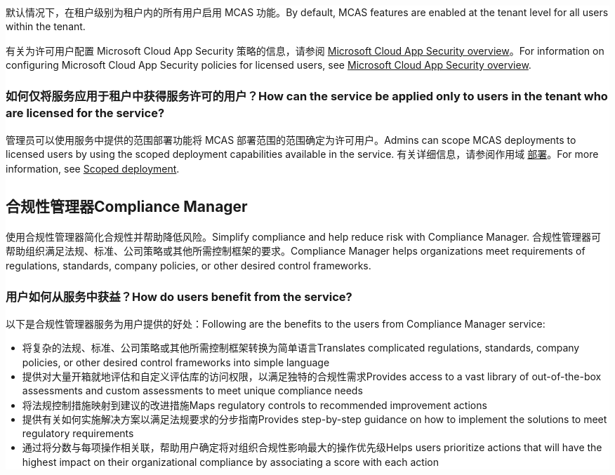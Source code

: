 <span data-ttu-id="2d4a0-198">默认情况下，在租户级别为租户内的所有用户启用 MCAS 功能。</span><span class="sxs-lookup"><span data-stu-id="2d4a0-198">By default, MCAS features are enabled at the tenant level for all users within the tenant.</span></span>

<span data-ttu-id="2d4a0-199">有关为许可用户配置 Microsoft Cloud App Security 策略的信息，请参阅 [Microsoft Cloud App Security overview](/cloud-app-security/what-is-cloud-app-security)。</span><span class="sxs-lookup"><span data-stu-id="2d4a0-199">For information on configuring Microsoft Cloud App Security policies for licensed users, see [Microsoft Cloud App Security overview](/cloud-app-security/what-is-cloud-app-security).</span></span>

### <a name="how-can-the-service-be-applied-only-to-users-in-the-tenant-who-are-licensed-for-the-service"></a><span data-ttu-id="2d4a0-200">如何仅将服务应用于租户中获得服务许可的用户？</span><span class="sxs-lookup"><span data-stu-id="2d4a0-200">How can the service be applied only to users in the tenant who are licensed for the service?</span></span>

<span data-ttu-id="2d4a0-201">管理员可以使用服务中提供的范围部署功能将 MCAS 部署范围的范围确定为许可用户。</span><span class="sxs-lookup"><span data-stu-id="2d4a0-201">Admins can scope MCAS deployments to licensed users by using the scoped deployment capabilities available in the service.</span></span> <span data-ttu-id="2d4a0-202">有关详细信息，请参阅作用域 [部署](/cloud-app-security/scoped-deployment)。</span><span class="sxs-lookup"><span data-stu-id="2d4a0-202">For more information, see [Scoped deployment](/cloud-app-security/scoped-deployment).</span></span>

## <a name="compliance-manager"></a><span data-ttu-id="2d4a0-203">合规性管理器</span><span class="sxs-lookup"><span data-stu-id="2d4a0-203">Compliance Manager</span></span>

<span data-ttu-id="2d4a0-204">使用合规性管理器简化合规性并帮助降低风险。</span><span class="sxs-lookup"><span data-stu-id="2d4a0-204">Simplify compliance and help reduce risk with Compliance Manager.</span></span> <span data-ttu-id="2d4a0-205">合规性管理器可帮助组织满足法规、标准、公司策略或其他所需控制框架的要求。</span><span class="sxs-lookup"><span data-stu-id="2d4a0-205">Compliance Manager helps organizations meet requirements of regulations, standards, company policies, or other desired control frameworks.</span></span>

### <a name="how-do-users-benefit-from-the-service"></a><span data-ttu-id="2d4a0-206">用户如何从服务中获益？</span><span class="sxs-lookup"><span data-stu-id="2d4a0-206">How do users benefit from the service?</span></span>

<span data-ttu-id="2d4a0-207">以下是合规性管理器服务为用户提供的好处：</span><span class="sxs-lookup"><span data-stu-id="2d4a0-207">Following are the benefits to the users from Compliance Manager service:</span></span>

- <span data-ttu-id="2d4a0-208">将复杂的法规、标准、公司策略或其他所需控制框架转换为简单语言</span><span class="sxs-lookup"><span data-stu-id="2d4a0-208">Translates complicated regulations, standards, company policies, or other desired control frameworks into simple language</span></span>
- <span data-ttu-id="2d4a0-209">提供对大量开箱就地评估和自定义评估库的访问权限，以满足独特的合规性需求</span><span class="sxs-lookup"><span data-stu-id="2d4a0-209">Provides access to a vast library of out-of-the-box assessments and custom assessments to meet unique compliance needs</span></span>
- <span data-ttu-id="2d4a0-210">将法规控制措施映射到建议的改进措施</span><span class="sxs-lookup"><span data-stu-id="2d4a0-210">Maps regulatory controls to recommended improvement actions</span></span>
- <span data-ttu-id="2d4a0-211">提供有关如何实施解决方案以满足法规要求的分步指南</span><span class="sxs-lookup"><span data-stu-id="2d4a0-211">Provides step-by-step guidance on how to implement the solutions to meet regulatory requirements</span></span>
- <span data-ttu-id="2d4a0-212">通过将分数与每项操作相关联，帮助用户确定将对组织合规性影响最大的操作优先级</span><span class="sxs-lookup"><span data-stu-id="2d4a0-212">Helps users prioritize actions that will have the highest impact on their organizational compliance by associating a score with each action</span></span>
